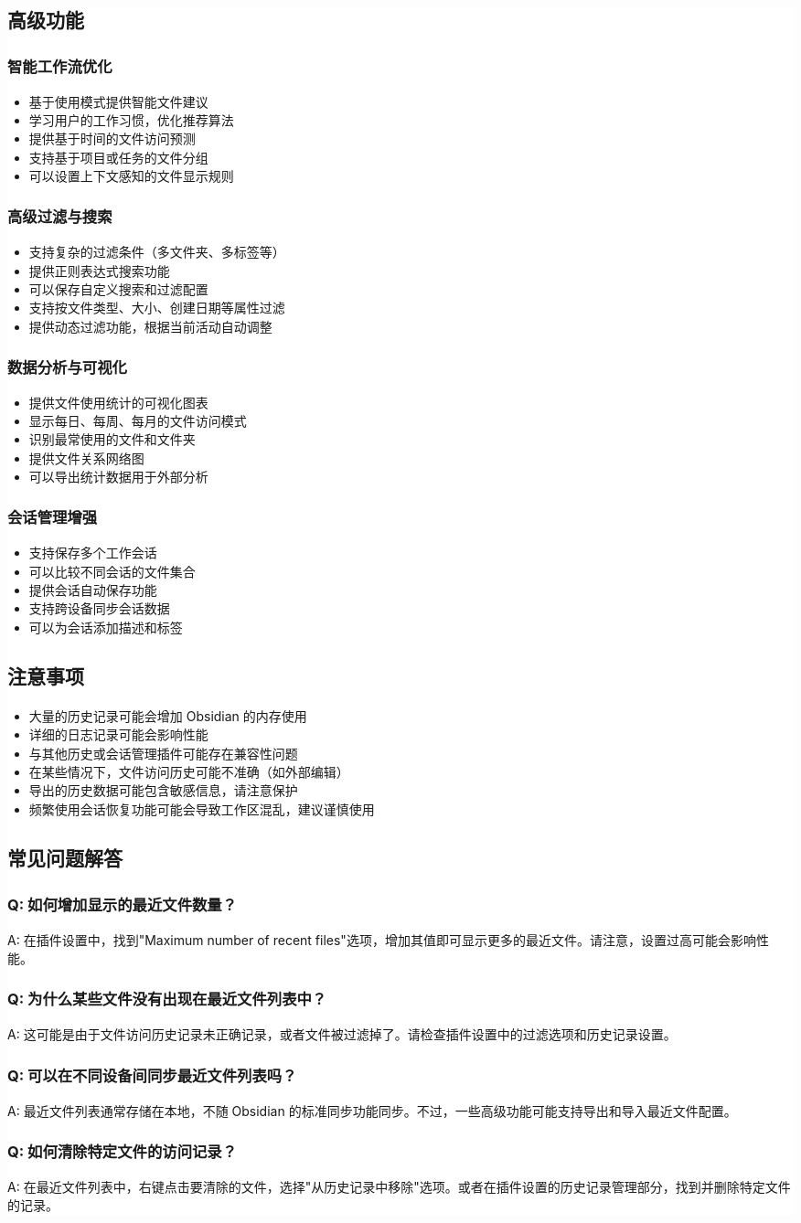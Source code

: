 ## 高级功能

### 智能工作流优化
- 基于使用模式提供智能文件建议
- 学习用户的工作习惯，优化推荐算法
- 提供基于时间的文件访问预测
- 支持基于项目或任务的文件分组
- 可以设置上下文感知的文件显示规则

### 高级过滤与搜索
- 支持复杂的过滤条件（多文件夹、多标签等）
- 提供正则表达式搜索功能
- 可以保存自定义搜索和过滤配置
- 支持按文件类型、大小、创建日期等属性过滤
- 提供动态过滤功能，根据当前活动自动调整

### 数据分析与可视化
- 提供文件使用统计的可视化图表
- 显示每日、每周、每月的文件访问模式
- 识别最常使用的文件和文件夹
- 提供文件关系网络图
- 可以导出统计数据用于外部分析

### 会话管理增强
- 支持保存多个工作会话
- 可以比较不同会话的文件集合
- 提供会话自动保存功能
- 支持跨设备同步会话数据
- 可以为会话添加描述和标签

## 注意事项
- 大量的历史记录可能会增加 Obsidian 的内存使用
- 详细的日志记录可能会影响性能
- 与其他历史或会话管理插件可能存在兼容性问题
- 在某些情况下，文件访问历史可能不准确（如外部编辑）
- 导出的历史数据可能包含敏感信息，请注意保护
- 频繁使用会话恢复功能可能会导致工作区混乱，建议谨慎使用

## 常见问题解答

### Q: 如何增加显示的最近文件数量？
A: 在插件设置中，找到"Maximum number of recent files"选项，增加其值即可显示更多的最近文件。请注意，设置过高可能会影响性能。

### Q: 为什么某些文件没有出现在最近文件列表中？
A: 这可能是由于文件访问历史记录未正确记录，或者文件被过滤掉了。请检查插件设置中的过滤选项和历史记录设置。

### Q: 可以在不同设备间同步最近文件列表吗？
A: 最近文件列表通常存储在本地，不随 Obsidian 的标准同步功能同步。不过，一些高级功能可能支持导出和导入最近文件配置。

### Q: 如何清除特定文件的访问记录？
A: 在最近文件列表中，右键点击要清除的文件，选择"从历史记录中移除"选项。或者在插件设置的历史记录管理部分，找到并删除特定文件的记录。